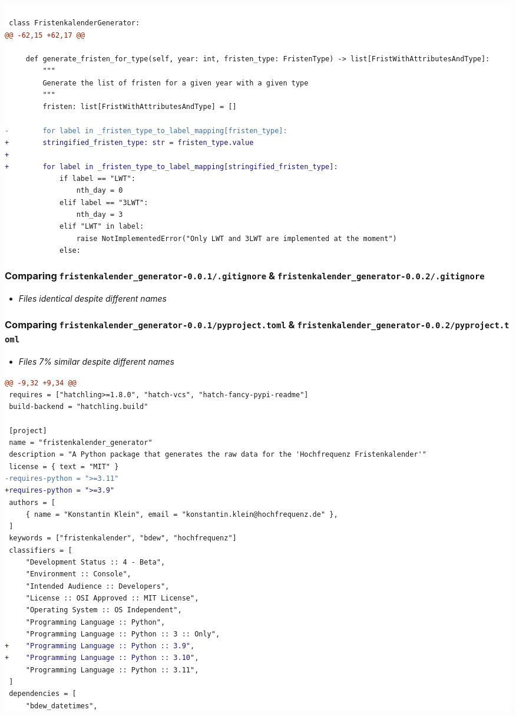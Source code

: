 ```diff
 
 class FristenkalenderGenerator:
@@ -62,15 +62,17 @@
 
     def generate_fristen_for_type(self, year: int, fristen_type: FristenType) -> list[FristWithAttributesAndType]:
         """
         Generate the list of fristen for a given year with a given type
         """
         fristen: list[FristWithAttributesAndType] = []
 
-        for label in _fristen_type_to_label_mapping[fristen_type]:
+        stringified_fristen_type: str = fristen_type.value
+
+        for label in _fristen_type_to_label_mapping[stringified_fristen_type]:
             if label == "LWT":
                 nth_day = 0
             elif label == "3LWT":
                 nth_day = 3
             elif "LWT" in label:
                 raise NotImplementedError("Only LWT and 3LWT are implemented at the moment")
             else:
```

### Comparing `fristenkalender_generator-0.0.1/.gitignore` & `fristenkalender_generator-0.0.2/.gitignore`

 * *Files identical despite different names*

### Comparing `fristenkalender_generator-0.0.1/pyproject.toml` & `fristenkalender_generator-0.0.2/pyproject.toml`

 * *Files 7% similar despite different names*

```diff
@@ -9,32 +9,34 @@
 requires = ["hatchling>=1.8.0", "hatch-vcs", "hatch-fancy-pypi-readme"]
 build-backend = "hatchling.build"
 
 [project]
 name = "fristenkalender_generator"
 description = "A Python package that generates the raw data for the 'Hochfrequenz Fristenkalender'"
 license = { text = "MIT" }
-requires-python = ">=3.11"
+requires-python = ">=3.9"
 authors = [
     { name = "Konstantin Klein", email = "konstantin.klein@hochfrequenz.de" },
 ]
 keywords = ["fristenkalender", "bdew", "hochfrequenz"]
 classifiers = [
     "Development Status :: 4 - Beta",
     "Environment :: Console",
     "Intended Audience :: Developers",
     "License :: OSI Approved :: MIT License",
     "Operating System :: OS Independent",
     "Programming Language :: Python",
     "Programming Language :: Python :: 3 :: Only",
+    "Programming Language :: Python :: 3.9",
+    "Programming Language :: Python :: 3.10",
     "Programming Language :: Python :: 3.11",
 ]
 dependencies = [
     "bdew_datetimes",
```